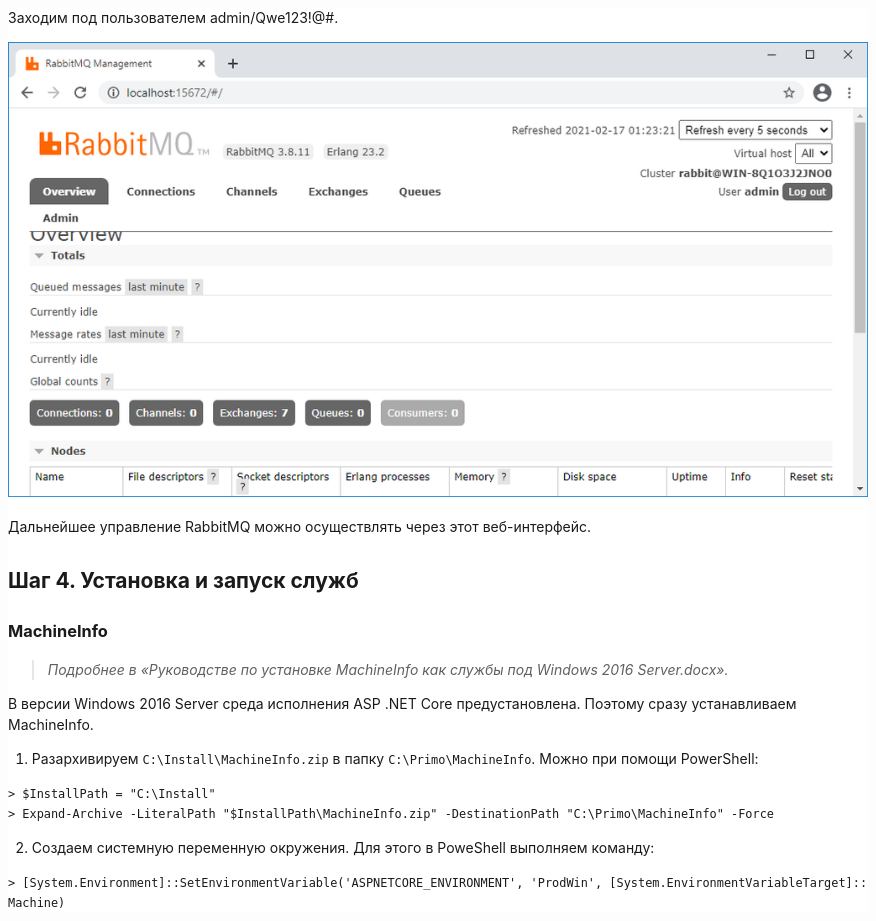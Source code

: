 Заходим под пользователем admin/Qwe123!@#.

![](<../../.gitbook/assets1/orch-install-nginxserver-20.png>)

Дальнейшее управление RabbitMQ можно осуществлять через этот веб-интерфейс.



## Шаг 4. Установка и запуск служб 

### MachineInfo 

> *Подробнее в «Руководстве по установке MachineInfo как службы под Windows 2016 Server.docx».*

В версии Windows 2016 Server среда исполнения ASP .NET Core предустановлена. Поэтому сразу устанавливаем MachineInfo. 

1. Разархивируем `C:\Install\MachineInfo.zip` в папку `C:\Primo\MachineInfo`. Можно при помощи PowerShell:

```
> $InstallPath = "C:\Install"
> Expand-Archive -LiteralPath "$InstallPath\MachineInfo.zip" -DestinationPath "C:\Primo\MachineInfo" -Force
```

2. Создаем системную переменную окружения. Для этого в PoweShell выполняем команду:

```
> [System.Environment]::SetEnvironmentVariable('ASPNETCORE_ENVIRONMENT', 'ProdWin', [System.EnvironmentVariableTarget]::Machine)
```
